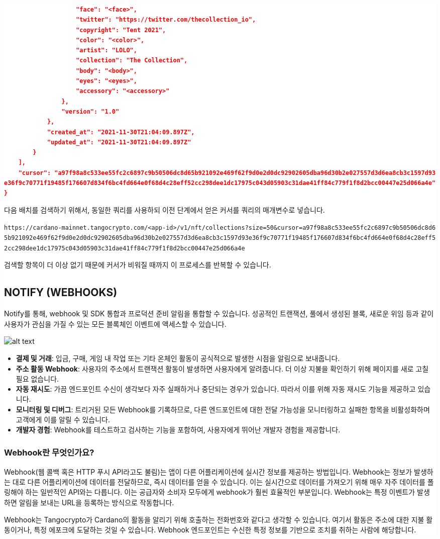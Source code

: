 ```json
                    "face": "<face>",
                    "twitter": "https://twitter.com/thecollection_io",
                    "copyright": "Tent 2021",
                    "color": "<color>",
                    "artist": "LOLO",
                    "collection": "The Collection",
                    "body": "<body>",
                    "eyes": "<eyes>",
                    "accessory": "<accessory>"
                },
                "version": "1.0"
            },
            "created_at": "2021-11-30T21:04:09.897Z",
            "updated_at": "2021-11-30T21:04:09.897Z"
        }
    ],
    "cursor": "a97f98a8c533ee55fc2c6897c9b50506dc8d65b921092e469f62f9d0e2d0dc92902605dba96d30b2e027557d3d6ea8cb3c1597d93e36f9c70771f19485f176607d834f6bc4fd664e0f68d4c28eff52cc298dee1dc17975c043d05903c31dae41ff84c779f1f8d2bcc00447e25d066a4e"
}
```

다음 배치를 검색하기 위해서, 동일한 쿼리를 사용하되 이전 단계에서 얻은 커서를 쿼리의 매개변수로 넣습니다.

```
https://cardano-mainnet.tangocrypto.com/<app-id>/v1/nft/collections?size=50&cursor=a97f98a8c533ee55fc2c6897c9b50506dc8d65b921092e469f62f9d0e2d0dc92902605dba96d30b2e027557d3d6ea8cb3c1597d93e36f9c70771f19485f176607d834f6bc4fd664e0f68d4c28eff52cc298dee1dc17975c043d05903c31dae41ff84c779f1f8d2bcc00447e25d066a4e
```

검색할 항목이 더 이상 없기 때문에 커서가 비워질 때까지 이 프로세스를 반복할 수 있습니다.

## NOTIFY (WEBHOOKS)
Notify를 통해, webhook 및 SDK 통합과 프로덕션 준비 알림을 통합할 수 있습니다. 성공적인 트랜잭션, 풀에서 생성된 블록, 새로운 위임 등과 같이 사용자가 관심을 가질 수 있는 모든 블록체인 이벤트에 액세스할 수 있습니다.

![alt text](../../static/img/get-started/tangocrypto/notify.png)

- **결제 및 거래**: 입금, 구매, 게임 내 작업 또는 기타 온체인 활동이 공식적으로 발생한 시점을 알림으로 보내줍니다.
- **주소 활동 Webhook**: 사용자의 주소에서 트랜잭션 활동이 발생하면 사용자에게 알려줍니다. 더 이상 지불을 확인하기 위해 페이지를 새로 고칠 필요 없습니다. 
- **자동 재시도**: 가끔 엔드포인트 수신이 생각보다 자주 실패하거나 중단되는 경우가 있습니다. 따라서 이를 위해 자동 재시도 기능을 제공하고 있습니다.
- **모니터링 및 디버그**: 트리거된 모든 Webhook를 기록하므로, 다른 엔드포인트에 대한 전달 가능성을 모니터링하고 실패한 항목을 비활성화하며 고객에게 이를 알릴 수 있습니다.
- **개발자 경험**: Webhook를 테스트하고 검사하는 기능을 포함하여, 사용자에게 뛰어난 개발자 경험을 제공합니다.

### Webhook란 무엇인가요?
Webhook(웹 콜백 혹은 HTTP 푸시 API라고도 불림)는 앱이 다른 어플리케이션에 실시간 정보를 제공하는 방법입니다. Webhook는 정보가 발생하는 대로 다른 어플리케이션에 데이터를 전달하므로, 즉시 데이터를 얻을 수 있습니다. 이는 실시간으로 데이터를 가져오기 위해 매우 자주 데이터를 폴링해야 하는 일반적인 API와는 다릅니다. 이는 공급자와 소비자 모두에게 webhook가 훨씬 효율적인 부분입니다. Webhook는 특정 이벤트가 발생하면 알림을 보내는 URL을 등록하는 방식으로 작동합니다.

Webhook는 Tangocrypto가 Cardano의 활동을 알리기 위해 호출하는 전화번호와 같다고 생각할 수 있습니다. 여기서 활동은 주소에 대한 지불 활동이거나, 특정 에포크에 도달하는 것일 수 있습니다. Webhook 엔드포인트는 수신한 특정 정보를 기반으로 조치를 취하는 사람에 해당합니다.

